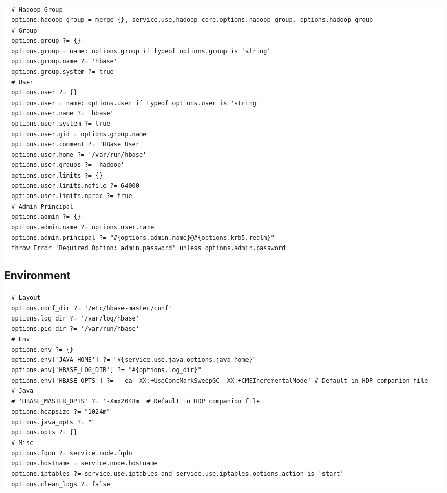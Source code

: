       # Hadoop Group
      options.hadoop_group = merge {}, service.use.hadoop_core.options.hadoop_group, options.hadoop_group
      # Group
      options.group ?= {}
      options.group = name: options.group if typeof options.group is 'string'
      options.group.name ?= 'hbase'
      options.group.system ?= true
      # User
      options.user ?= {}
      options.user = name: options.user if typeof options.user is 'string'
      options.user.name ?= 'hbase'
      options.user.system ?= true
      options.user.gid = options.group.name
      options.user.comment ?= 'HBase User'
      options.user.home ?= '/var/run/hbase'
      options.user.groups ?= 'hadoop'
      options.user.limits ?= {}
      options.user.limits.nofile ?= 64000
      options.user.limits.nproc ?= true
      # Admin Principal
      options.admin ?= {}
      options.admin.name ?= options.user.name
      options.admin.principal ?= "#{options.admin.name}@#{options.krb5.realm}"
      throw Error 'Required Option: admin.password' unless options.admin.password

## Environment

      # Layout
      options.conf_dir ?= '/etc/hbase-master/conf'
      options.log_dir ?= '/var/log/hbase'
      options.pid_dir ?= '/var/run/hbase'
      # Env
      options.env ?= {}
      options.env['JAVA_HOME'] ?= "#{service.use.java.options.java_home}"
      options.env['HBASE_LOG_DIR'] ?= "#{options.log_dir}"
      options.env['HBASE_OPTS'] ?= '-ea -XX:+UseConcMarkSweepGC -XX:+CMSIncrementalMode' # Default in HDP companion file
      # Java
      # 'HBASE_MASTER_OPTS' ?= '-Xmx2048m' # Default in HDP companion file
      options.heapsize ?= "1024m"
      options.java_opts ?= ""
      options.opts ?= {}
      # Misc
      options.fqdn ?= service.node.fqdn
      options.hostname = service.node.hostname
      options.iptables ?= service.use.iptables and service.use.iptables.options.action is 'start'
      options.clean_logs ?= false

[SecureBulkLoadEndpoint]: http://hbase.apache.org/apidocs/org/apache/hadoop/hbase/security/access/SecureBulkLoadEndpoint.html